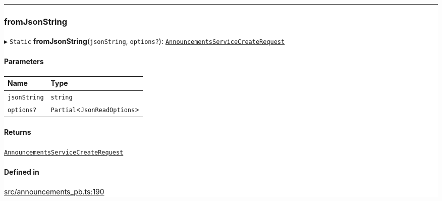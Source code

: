 ___

### fromJsonString

▸ `Static` **fromJsonString**(`jsonString`, `options?`): [`AnnouncementsServiceCreateRequest`](AnnouncementsServiceCreateRequest.md)

#### Parameters

| Name | Type |
| :------ | :------ |
| `jsonString` | `string` |
| `options?` | `Partial`<`JsonReadOptions`\> |

#### Returns

[`AnnouncementsServiceCreateRequest`](AnnouncementsServiceCreateRequest.md)

#### Defined in

[src/announcements_pb.ts:190](https://github.com/Unaxiom/genesis-ts-sdk/blob/a265138/src/announcements_pb.ts#L190)
